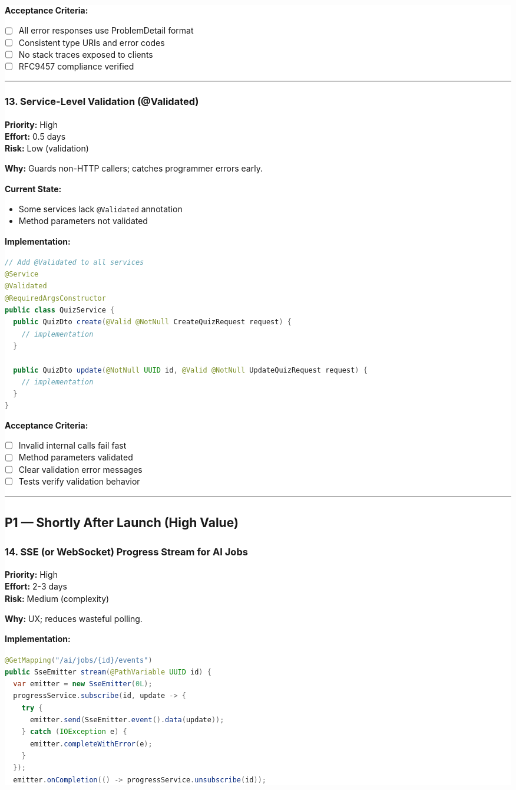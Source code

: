 **Acceptance Criteria:**
- [ ] All error responses use ProblemDetail format
- [ ] Consistent type URIs and error codes
- [ ] No stack traces exposed to clients
- [ ] RFC9457 compliance verified

---

### 13. Service-Level Validation (@Validated)
**Priority:** High  
**Effort:** 0.5 days  
**Risk:** Low (validation)

**Why:** Guards non-HTTP callers; catches programmer errors early.

**Current State:**
- Some services lack `@Validated` annotation
- Method parameters not validated

**Implementation:**
```java
// Add @Validated to all services
@Service
@Validated
@RequiredArgsConstructor
public class QuizService {
  public QuizDto create(@Valid @NotNull CreateQuizRequest request) {
    // implementation
  }
  
  public QuizDto update(@NotNull UUID id, @Valid @NotNull UpdateQuizRequest request) {
    // implementation
  }
}
```

**Acceptance Criteria:**
- [ ] Invalid internal calls fail fast
- [ ] Method parameters validated
- [ ] Clear validation error messages
- [ ] Tests verify validation behavior

---

## P1 — Shortly After Launch (High Value)

### 14. SSE (or WebSocket) Progress Stream for AI Jobs
**Priority:** High  
**Effort:** 2-3 days  
**Risk:** Medium (complexity)

**Why:** UX; reduces wasteful polling.

**Implementation:**
```java
@GetMapping("/ai/jobs/{id}/events")
public SseEmitter stream(@PathVariable UUID id) {
  var emitter = new SseEmitter(0L);
  progressService.subscribe(id, update -> {
    try {
      emitter.send(SseEmitter.event().data(update));
    } catch (IOException e) {
      emitter.completeWithError(e);
    }
  });
  emitter.onCompletion(() -> progressService.unsubscribe(id));
```